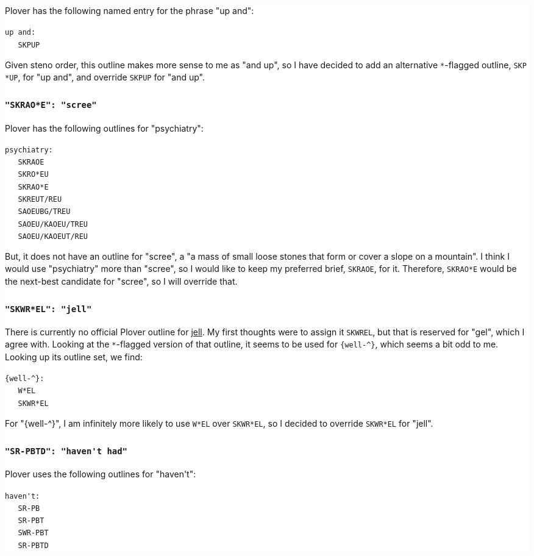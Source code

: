 Plover has the following named entry for the phrase "up and":

```txt
up and:
   SKPUP
```

Given steno order, this outline makes more sense to me as "and up", so I
have decided to add an alternative `*`-flagged outline, `SKP*UP`, for
"up and", and override `SKPUP` for "and up".

### `"SKRAO*E": "scree"`

Plover has the following outlines for "psychiatry":

```txt
psychiatry:
   SKRAOE
   SKRO*EU
   SKRAO*E
   SKREUT/REU
   SAOEUBG/TREU
   SAOEU/KAOEU/TREU
   SAOEU/KAOEUT/REU
```

But, it does not have an outline for "scree", a "a mass of small loose stones
that form or cover a slope on a mountain". I think I would use "psychiatry" more
than "scree", so I would like to keep my preferred brief, `SKRAOE`, for it.
Therefore, `SKRAO*E` would be the next-best candidate for "scree", so I will
override that.

### `"SKWR*EL": "jell"`

There is currently no official Plover outline for [jell][]. My first thoughts
were to assign it `SKWREL`, but that is reserved for "gel", which I agree with.
Looking at the `*`-flagged version of that outline, it seems to be used for
`{well-^}`, which seems a bit odd to me. Looking up its outline set, we find:

```txt
{well-^}:
   W*EL
   SKWR*EL
```

For "{well-^}", I am infinitely more likely to use `W*EL` over `SKWR*EL`, so
I decided to override `SKWR*EL` for "jell".

### `"SR-PBTD": "haven't had"`

Plover uses the following outlines for "haven't":

```txt
haven't:
   SR-PB
   SR-PBT
   SWR-PBT
   SR-PBTD
```


[@paulfioravanti]: https://www.twitter.com/paulfioravanti
[`asdf`]: https://github.com/asdf-vm/asdf
[cremophor]: https://www.sciencedirect.com/topics/pharmacology-toxicology-and-pharmaceutical-science/cremophor
[fief]: https://dictionary.cambridge.org/dictionary/english/fiefdom?q=fief
[flack]: https://dictionary.cambridge.org/dictionary/english/flack
[flak]: https://dictionary.cambridge.org/dictionary/english/flak
[Free Lossless Audio Codec]: https://xiph.org/flac/
[jell]: https://dictionary.cambridge.org/dictionary/english/jell
[mane]: https://dictionary.cambridge.org/dictionary/english/mane
[openstenoproject/plover#1407]: https://github.com/openstenoproject/plover/issues/1407
[Plover Stitching]: https://github.com/morinted/plover_stitching
[proper nouns]: https://en.wikipedia.org/wiki/Proper_and_common_nouns
[pro re nata]: https://en.wikipedia.org/wiki/Pro_re_nata
[shew]: https://www.collinsdictionary.com/dictionary/english/shew
[steno_dictionaries issues]: https://github.com/paulfioravanti/steno_dictionaries/issues
[stitching]: http://ilovesteno.com/2015/03/12/theory-thursday-stitching/
[tat]: https://dictionary.cambridge.org/dictionary/english/tat
[Tet]: https://www.merriam-webster.com/dictionary/Tet
[tiff]: https://dictionary.cambridge.org/dictionary/english/tiff
[tot]: https://dictionary.cambridge.org/dictionary/english/tot
[Uber]: https://www.uber.com/
[unction]: https://dictionary.cambridge.org/dictionary/english/unction
[Yack]: https://dictionary.cambridge.org/dictionary/english/yack
[Yawl]: https://www.collinsdictionary.com/us/dictionary/english/yawl
